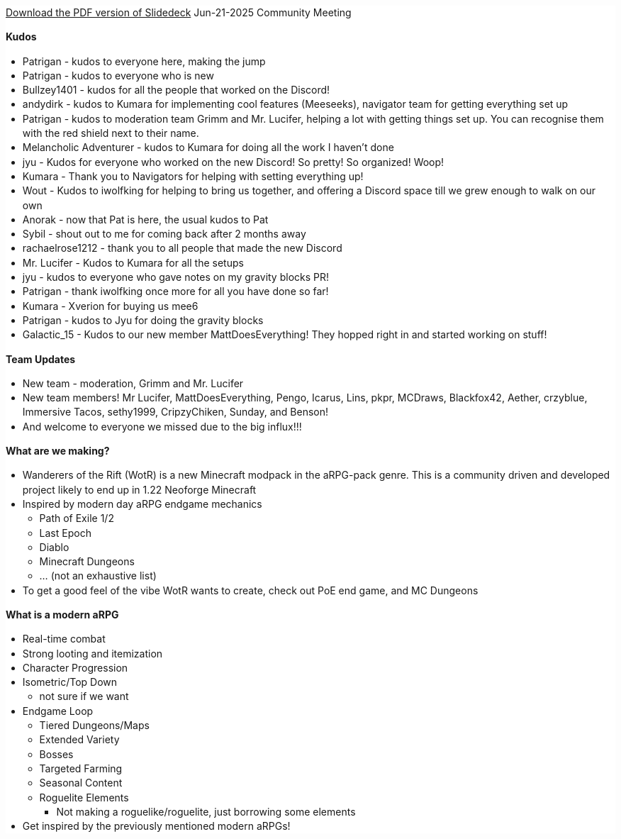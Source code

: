[Download the PDF version of Slidedeck](/other-files/meeting-notes/Wanderers-Weekly-Update-June-21-2025.pdf)
Jun-21-2025 Community Meeting

**Kudos**

* Patrigan \- kudos to everyone here, making the jump
* Patrigan \- kudos to everyone who is new
* Bullzey1401 \- kudos for all the people that worked on the Discord\!
* andydirk \- kudos to Kumara for implementing cool features (Meeseeks), navigator team for getting everything set up
* Patrigan \- kudos to moderation team Grimm and Mr. Lucifer, helping a lot with getting things set up. You can recognise them with the red shield next to their name.
* Melancholic Adventurer \- kudos to Kumara for doing all the work I haven’t done
* jyu \- Kudos for everyone who worked on the new Discord\! So pretty\! So organized\! Woop\!
* Kumara \- Thank you to Navigators for helping with setting everything up\!
* Wout \- Kudos to iwolfking for helping to bring us together, and offering a Discord space till we grew enough to walk on our own
* Anorak \- now that Pat is here, the usual kudos to Pat
* Sybil \- shout out to me for coming back after 2 months away
* rachaelrose1212 \- thank you to all people that made the new Discord
* Mr. Lucifer \- Kudos to Kumara for all the setups
* jyu \- kudos to everyone who gave notes on my gravity blocks PR\!
* Patrigan \- thank iwolfking once more for all you have done so far\!
* Kumara \- Xverion for buying us mee6
* Patrigan \- kudos to Jyu for doing the gravity blocks
* Galactic\_15 \- Kudos to our new member MattDoesEverything\! They hopped right in and started working on stuff\!

**Team Updates**

* New team \- moderation, Grimm and Mr. Lucifer
* New team members\! Mr Lucifer, MattDoesEverything, Pengo, Icarus, Lins, pkpr, MCDraws, Blackfox42, Aether, crzyblue, Immersive Tacos, sethy1999, CripzyChiken, Sunday, and Benson\!
* And welcome to everyone we missed due to the big influx\!\!\!

**What are we making?**

* Wanderers of the Rift (WotR) is a new Minecraft modpack in the aRPG-pack genre. This is a community driven and developed project likely to end up in 1.22 Neoforge Minecraft
* Inspired by modern day aRPG endgame mechanics
    * Path of Exile 1/2
    * Last Epoch
    * Diablo
    * Minecraft Dungeons
    * … (not an exhaustive list)
* To get a good feel of the vibe WotR wants to create, check out PoE end game, and MC Dungeons

**What is a modern aRPG**

* Real-time combat
* Strong looting and itemization
* Character Progression
* Isometric/Top Down
    * not sure if we want
* Endgame Loop
    * Tiered Dungeons/Maps
    * Extended Variety
    * Bosses
    * Targeted Farming
    * Seasonal Content
    * Roguelite Elements
        * Not making a roguelike/roguelite, just borrowing some elements
* Get inspired by the previously mentioned modern aRPGs\!
